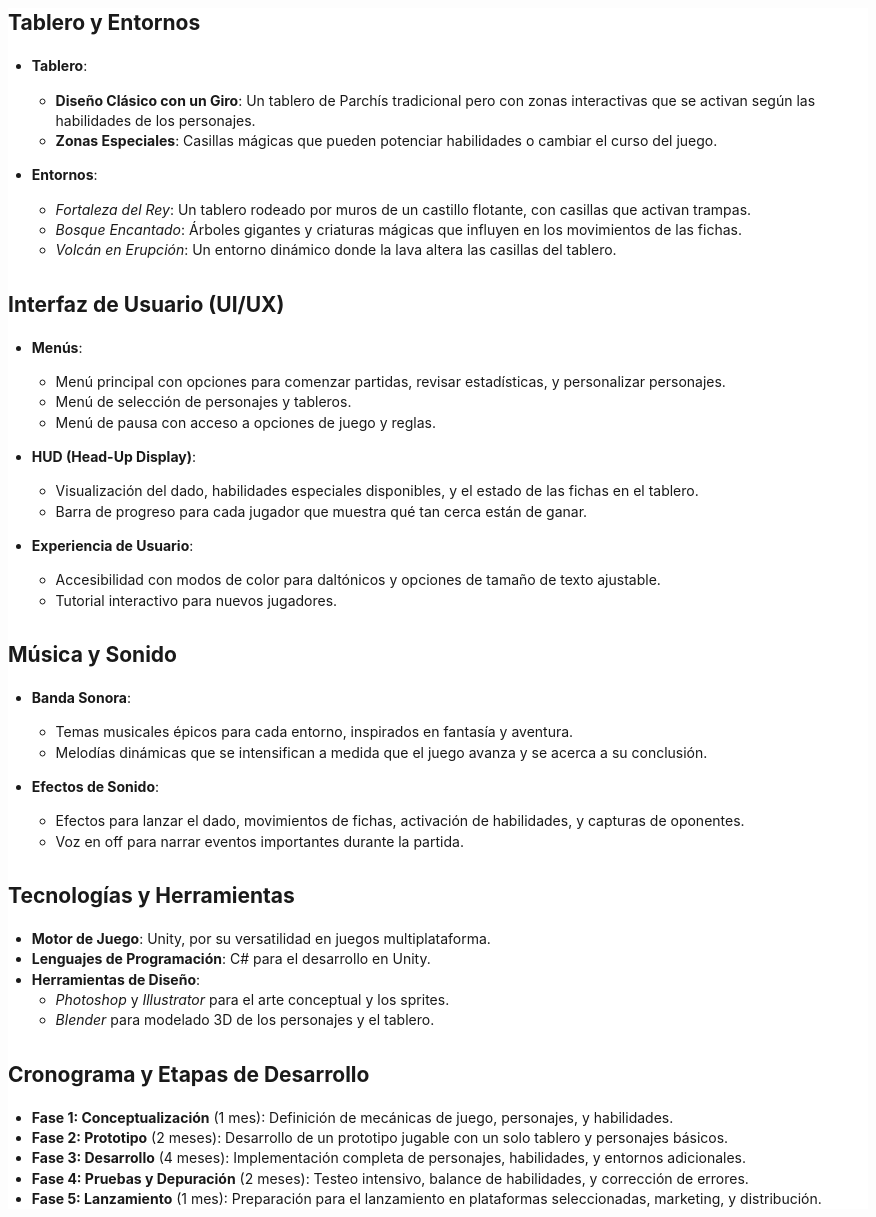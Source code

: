 ## Tablero y Entornos
- **Tablero**: 
  - **Diseño Clásico con un Giro**: Un tablero de Parchís tradicional pero con zonas interactivas que se activan según las habilidades de los personajes.
  - **Zonas Especiales**: Casillas mágicas que pueden potenciar habilidades o cambiar el curso del juego.

- **Entornos**:
  - *Fortaleza del Rey*: Un tablero rodeado por muros de un castillo flotante, con casillas que activan trampas.
  - *Bosque Encantado*: Árboles gigantes y criaturas mágicas que influyen en los movimientos de las fichas.
  - *Volcán en Erupción*: Un entorno dinámico donde la lava altera las casillas del tablero.

## Interfaz de Usuario (UI/UX)
- **Menús**:
  - Menú principal con opciones para comenzar partidas, revisar estadísticas, y personalizar personajes.
  - Menú de selección de personajes y tableros.
  - Menú de pausa con acceso a opciones de juego y reglas.

- **HUD (Head-Up Display)**:
  - Visualización del dado, habilidades especiales disponibles, y el estado de las fichas en el tablero.
  - Barra de progreso para cada jugador que muestra qué tan cerca están de ganar.

- **Experiencia de Usuario**:
  - Accesibilidad con modos de color para daltónicos y opciones de tamaño de texto ajustable.
  - Tutorial interactivo para nuevos jugadores.

## Música y Sonido
- **Banda Sonora**:
  - Temas musicales épicos para cada entorno, inspirados en fantasía y aventura.
  - Melodías dinámicas que se intensifican a medida que el juego avanza y se acerca a su conclusión.

- **Efectos de Sonido**:
  - Efectos para lanzar el dado, movimientos de fichas, activación de habilidades, y capturas de oponentes.
  - Voz en off para narrar eventos importantes durante la partida.

## Tecnologías y Herramientas
- **Motor de Juego**: Unity, por su versatilidad en juegos multiplataforma.
- **Lenguajes de Programación**: C# para el desarrollo en Unity.
- **Herramientas de Diseño**: 
  - *Photoshop* y *Illustrator* para el arte conceptual y los sprites.
  - *Blender* para modelado 3D de los personajes y el tablero.

## Cronograma y Etapas de Desarrollo
- **Fase 1: Conceptualización** (1 mes): Definición de mecánicas de juego, personajes, y habilidades.
- **Fase 2: Prototipo** (2 meses): Desarrollo de un prototipo jugable con un solo tablero y personajes básicos.
- **Fase 3: Desarrollo** (4 meses): Implementación completa de personajes, habilidades, y entornos adicionales.
- **Fase 4: Pruebas y Depuración** (2 meses): Testeo intensivo, balance de habilidades, y corrección de errores.
- **Fase 5: Lanzamiento** (1 mes): Preparación para el lanzamiento en plataformas seleccionadas, marketing, y distribución.
